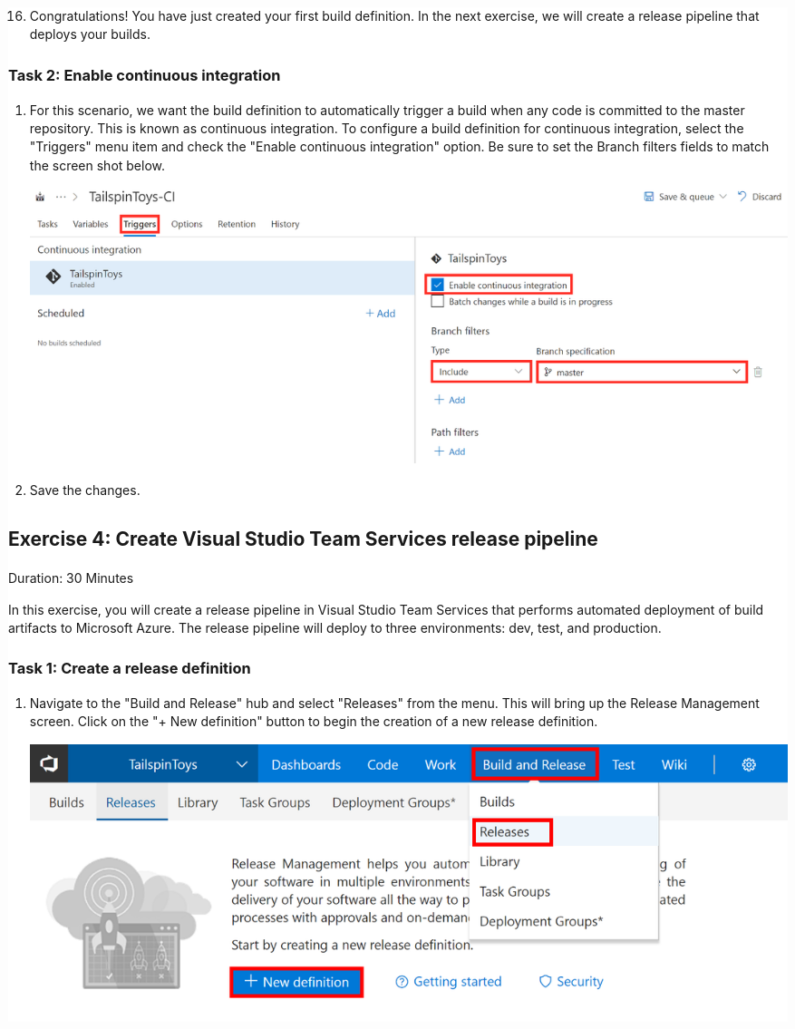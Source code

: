 16. Congratulations! You have just created your first build definition. In the next exercise, we will create a release pipeline that deploys your builds.

### Task 2: Enable continuous integration

1.  For this scenario, we want the build definition to automatically trigger a build when any code is committed to the master repository. This is known as continuous integration. To configure a build definition for continuous integration, select the "Triggers" menu item and check the "Enable continuous integration" option. Be sure to set the Branch filters fields to match the screen shot below.

    ![In the TailspinToys-CI build window, the Triggers menu item is highlighted, and to the right, the Enable continuous integration option, Include Type, and master Branch specification are also highlighted.](images/Hands-onlabstep-by-step-ContinuousdeliverywithVSTSandAzureimages/media/image83.png "Automatically triggering a build")

2.  Save the changes.

## Exercise 4: Create Visual Studio Team Services release pipeline

Duration: 30 Minutes

In this exercise, you will create a release pipeline in Visual Studio Team Services that performs automated deployment of build artifacts to Microsoft Azure. The release pipeline will deploy to three environments: dev, test, and production.

### Task 1: Create a release definition

1.  Navigate to the "Build and Release" hub and select "Releases" from the menu. This will bring up the Release Management screen. Click on the "+ New definition" button to begin the creation of a new release definition.

    ![On the Release Management screen, the Build and Release hub is highlighted in the menu, Releases is highlighted in the submenu, and the + New definition button is highlighted at the bottom.](images/Hands-onlabstep-by-step-ContinuousdeliverywithVSTSandAzureimages/media/image84.png "Release Management screen")
